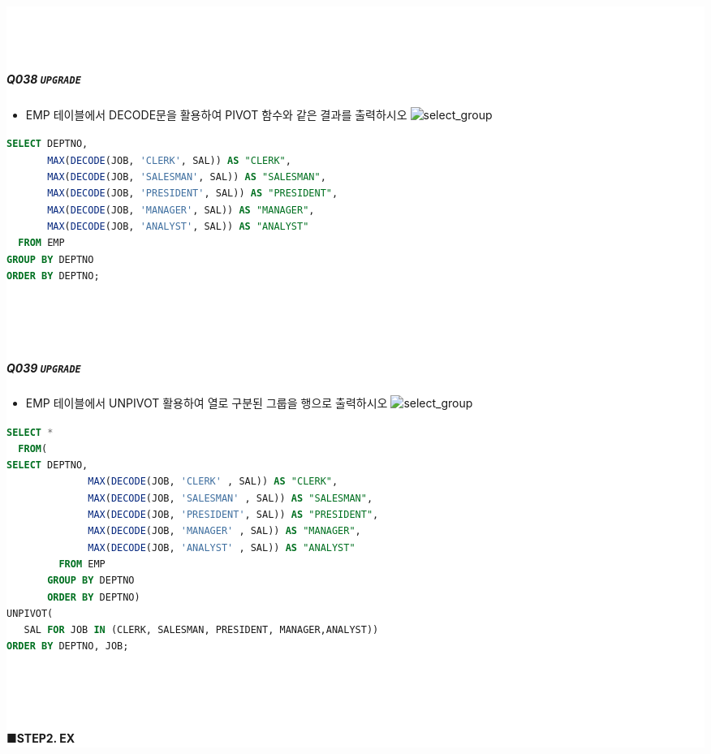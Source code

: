 <br/>
<br/>
<br/>

##### Q038 `UPGRADE`

- EMP 테이블에서 DECODE문을 활용하여 PIVOT 함수와 같은 결과를 출력하시오
  ![select_group](img/chap07_038.png)

```sql
SELECT DEPTNO,
       MAX(DECODE(JOB, 'CLERK', SAL)) AS "CLERK",
       MAX(DECODE(JOB, 'SALESMAN', SAL)) AS "SALESMAN",
       MAX(DECODE(JOB, 'PRESIDENT', SAL)) AS "PRESIDENT",
       MAX(DECODE(JOB, 'MANAGER', SAL)) AS "MANAGER",
       MAX(DECODE(JOB, 'ANALYST', SAL)) AS "ANALYST"
  FROM EMP
GROUP BY DEPTNO
ORDER BY DEPTNO;

```

<br/>
<br/>
<br/>

##### Q039 `UPGRADE`

- EMP 테이블에서 UNPIVOT 활용하여 열로 구분된 그룹을 행으로 출력하시오
  ![select_group](img/chap07_039.png)

```sql
SELECT *
  FROM(
SELECT DEPTNO,
              MAX(DECODE(JOB, 'CLERK' , SAL)) AS "CLERK",
              MAX(DECODE(JOB, 'SALESMAN' , SAL)) AS "SALESMAN",
              MAX(DECODE(JOB, 'PRESIDENT', SAL)) AS "PRESIDENT",
              MAX(DECODE(JOB, 'MANAGER' , SAL)) AS "MANAGER",
              MAX(DECODE(JOB, 'ANALYST' , SAL)) AS "ANALYST"
         FROM EMP
       GROUP BY DEPTNO
       ORDER BY DEPTNO)
UNPIVOT(
   SAL FOR JOB IN (CLERK, SALESMAN, PRESIDENT, MANAGER,ANALYST))
ORDER BY DEPTNO, JOB;
```

<br/>
<br/>
<br/>

#### ■STEP2. EX
